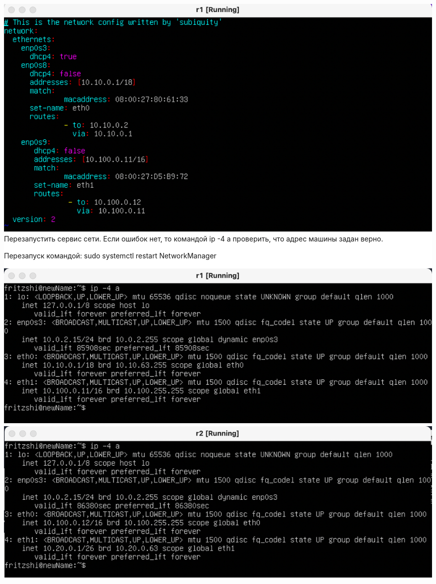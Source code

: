 ![img](screens/40.png)
Перезапустить сервис сети. Если ошибок нет, то командой ip -4 a проверить, что адрес машины задан верно. 

Перезапуск командой: sudo systemctl restart NetworkManager

![img](screens/42.png)
![img](screens/46.png)